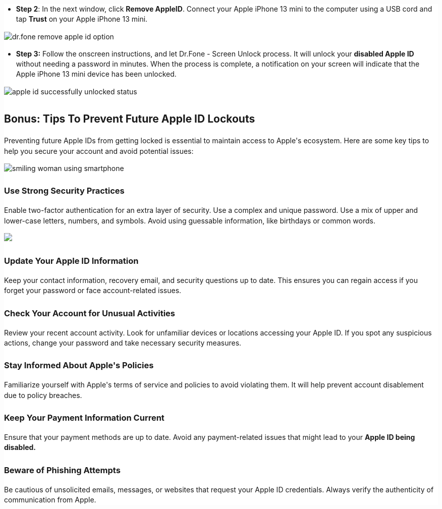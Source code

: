 
- **Step 2**: In the next window, click **Remove AppleID**. Connect your Apple iPhone 13 mini to the computer using a USB cord and tap **Trust** on your Apple iPhone 13 mini.

![dr.fone remove apple id option](https://images.wondershare.com/drfone/guide/bypass-activation-lock-1.png)

- **Step 3:** Follow the onscreen instructions, and let Dr.Fone - Screen Unlock process. It will unlock your **disabled Apple ID** without needing a password in minutes. When the process is complete, a notification on your screen will indicate that the Apple iPhone 13 mini device has been unlocked.

![apple id successfully unlocked status](https://images.wondershare.com/drfone/guide/remove-apple-id-8.png)

## Bonus: Tips To Prevent Future Apple ID Lockouts

Preventing future Apple IDs from getting locked is essential to maintain access to Apple's ecosystem. Here are some key tips to help you secure your account and avoid potential issues:

![smiling woman using smartphone](https://images.wondershare.com/drfone/article/2023/11/apple-id-locked-12.jpg)

### Use Strong Security Practices

Enable two-factor authentication for an extra layer of security. Use a complex and unique password. Use a mix of upper and lower-case letters, numbers, and symbols. Avoid using guessable information, like birthdays or common words.


<a href="https://shop.mondly.com/affiliate.php?ACCOUNT=ATISTUDI&AFFILIATE=108875&PATH=https%3A%2F%2Fwww.mondly.com%3FAFFILIATE%3D108875%26RESOURCE%3D%2BEducational%2B970x90%2B"><img src="https://secure.avangate.com/images/merchant/69c418c33ec2e1a4267fa9bb77fa1428/educational-970x90.gif" border="0"></a>

### Update Your Apple ID Information

Keep your contact information, recovery email, and security questions up to date. This ensures you can regain access if you forget your password or face account-related issues.

### Check Your Account for Unusual Activities

Review your recent account activity. Look for unfamiliar devices or locations accessing your Apple ID. If you spot any suspicious actions, change your password and take necessary security measures.

### Stay Informed About Apple's Policies

Familiarize yourself with Apple's terms of service and policies to avoid violating them. It will help prevent account disablement due to policy breaches.

### Keep Your Payment Information Current

Ensure that your payment methods are up to date. Avoid any payment-related issues that might lead to your **Apple ID being disabled.**

### Beware of Phishing Attempts

Be cautious of unsolicited emails, messages, or websites that request your Apple ID credentials. Always verify the authenticity of communication from Apple.
